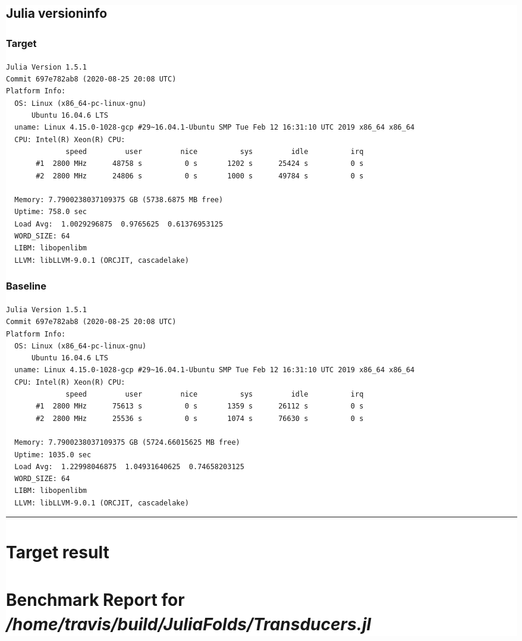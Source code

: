 ## Julia versioninfo

### Target
```
Julia Version 1.5.1
Commit 697e782ab8 (2020-08-25 20:08 UTC)
Platform Info:
  OS: Linux (x86_64-pc-linux-gnu)
      Ubuntu 16.04.6 LTS
  uname: Linux 4.15.0-1028-gcp #29~16.04.1-Ubuntu SMP Tue Feb 12 16:31:10 UTC 2019 x86_64 x86_64
  CPU: Intel(R) Xeon(R) CPU: 
              speed         user         nice          sys         idle          irq
       #1  2800 MHz      48758 s          0 s       1202 s      25424 s          0 s
       #2  2800 MHz      24806 s          0 s       1000 s      49784 s          0 s
       
  Memory: 7.7900238037109375 GB (5738.6875 MB free)
  Uptime: 758.0 sec
  Load Avg:  1.0029296875  0.9765625  0.61376953125
  WORD_SIZE: 64
  LIBM: libopenlibm
  LLVM: libLLVM-9.0.1 (ORCJIT, cascadelake)
```

### Baseline
```
Julia Version 1.5.1
Commit 697e782ab8 (2020-08-25 20:08 UTC)
Platform Info:
  OS: Linux (x86_64-pc-linux-gnu)
      Ubuntu 16.04.6 LTS
  uname: Linux 4.15.0-1028-gcp #29~16.04.1-Ubuntu SMP Tue Feb 12 16:31:10 UTC 2019 x86_64 x86_64
  CPU: Intel(R) Xeon(R) CPU: 
              speed         user         nice          sys         idle          irq
       #1  2800 MHz      75613 s          0 s       1359 s      26112 s          0 s
       #2  2800 MHz      25536 s          0 s       1074 s      76630 s          0 s
       
  Memory: 7.7900238037109375 GB (5724.66015625 MB free)
  Uptime: 1035.0 sec
  Load Avg:  1.22998046875  1.04931640625  0.74658203125
  WORD_SIZE: 64
  LIBM: libopenlibm
  LLVM: libLLVM-9.0.1 (ORCJIT, cascadelake)
```

---
# Target result
# Benchmark Report for */home/travis/build/JuliaFolds/Transducers.jl*
